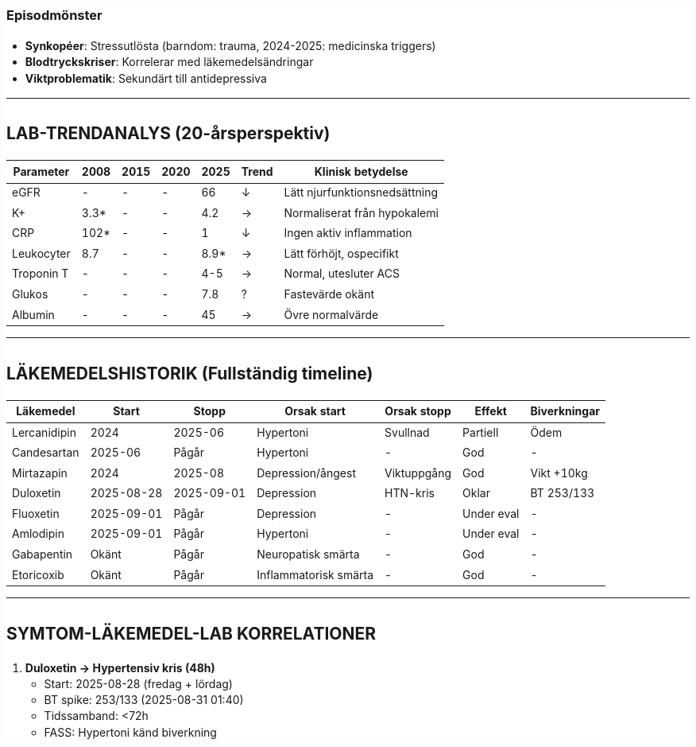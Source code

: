 ### Episodmönster
- **Synkopéer**: Stressutlösta (barndom: trauma, 2024-2025: medicinska triggers)
- **Blodtryckskriser**: Korrelerar med läkemedelsändringar
- **Viktproblematik**: Sekundärt till antidepressiva

---

## LAB-TRENDANALYS (20-årsperspektiv)

| Parameter | 2008 | 2015 | 2020 | 2025 | Trend | Klinisk betydelse |
|-----------|------|------|------|------|-------|-------------------|
| eGFR | - | - | - | 66 | ↓ | Lätt njurfunktionsnedsättning |
| K+ | 3.3* | - | - | 4.2 | → | Normaliserat från hypokalemi |
| CRP | 102* | - | - | 1 | ↓ | Ingen aktiv inflammation |
| Leukocyter | 8.7 | - | - | 8.9* | → | Lätt förhöjt, ospecifikt |
| Troponin T | - | - | - | 4-5 | → | Normal, utesluter ACS |
| Glukos | - | - | - | 7.8 | ? | Fastevärde okänt |
| Albumin | - | - | - | 45 | → | Övre normalvärde |

---

## LÄKEMEDELSHISTORIK (Fullständig timeline)

| Läkemedel | Start | Stopp | Orsak start | Orsak stopp | Effekt | Biverkningar |
|-----------|-------|-------|-------------|-------------|---------|--------------|
| Lercanidipin | 2024 | 2025-06 | Hypertoni | Svullnad | Partiell | Ödem |
| Candesartan | 2025-06 | Pågår | Hypertoni | - | God | - |
| Mirtazapin | 2024 | 2025-08 | Depression/ångest | Viktuppgång | God | Vikt +10kg |
| Duloxetin | 2025-08-28 | 2025-09-01 | Depression | HTN-kris | Oklar | BT 253/133 |
| Fluoxetin | 2025-09-01 | Pågår | Depression | - | Under eval | - |
| Amlodipin | 2025-09-01 | Pågår | Hypertoni | - | Under eval | - |
| Gabapentin | Okänt | Pågår | Neuropatisk smärta | - | God | - |
| Etoricoxib | Okänt | Pågår | Inflammatorisk smärta | - | God | - |

---

## SYMTOM-LÄKEMEDEL-LAB KORRELATIONER

1. **Duloxetin → Hypertensiv kris (48h)**
   - Start: 2025-08-28 (fredag + lördag)
   - BT spike: 253/133 (2025-08-31 01:40)
   - Tidssamband: <72h
   - FASS: Hypertoni känd biverkning
